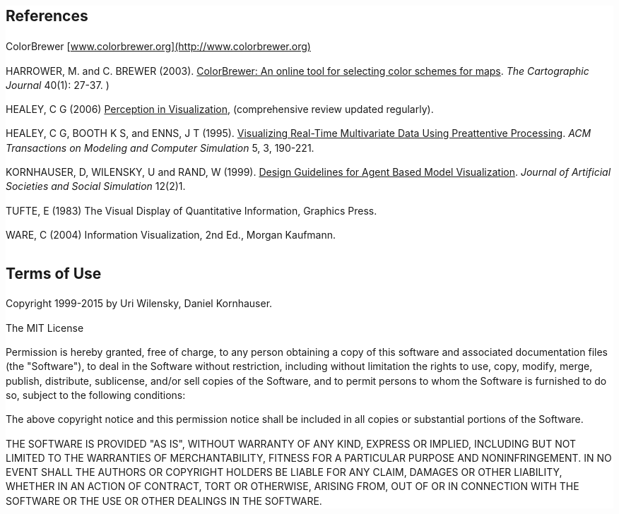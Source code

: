

## References

ColorBrewer [www.colorbrewer.org](http://www.colorbrewer.org)

HARROWER, M. and C. BREWER (2003). [ColorBrewer: An online tool for selecting color schemes for maps](https://www.tandfonline.com/doi/abs/10.1179/000870403235002042). *The Cartographic Journal* 40(1): 27-37. )

HEALEY, C G (2006) [Perception in Visualization](http://www.csc.ncsu.edu/faculty/healey/PP/index.html), (comprehensive review updated regularly).

HEALEY, C G, BOOTH K S, and ENNS, J T (1995). [Visualizing Real-Time Multivariate Data Using Preattentive Processing](https://www.csc2.ncsu.edu/faculty/healey/download/tomacs.95.pdf). *ACM Transactions on Modeling and Computer Simulation* 5, 3, 190-221.

KORNHAUSER, D, WILENSKY, U and RAND, W (1999). [Design Guidelines for Agent Based Model Visualization](https://www.jasss.org/12/2/1.html). *Journal of Artificial Societies and Social Simulation* 12(2)1.

TUFTE, E (1983) The Visual Display of Quantitative Information, Graphics Press.

WARE, C (2004) Information Visualization, 2nd Ed., Morgan Kaufmann.

## Terms of Use

Copyright 1999-2015 by Uri Wilensky, Daniel Kornhauser.

The MIT License

Permission is hereby granted, free of charge, to any person obtaining a copy
of this software and associated documentation files (the "Software"), to deal
in the Software without restriction, including without limitation the rights
to use, copy, modify, merge, publish, distribute, sublicense, and/or sell
copies of the Software, and to permit persons to whom the Software is
furnished to do so, subject to the following conditions:

The above copyright notice and this permission notice shall be included in
all copies or substantial portions of the Software.

THE SOFTWARE IS PROVIDED "AS IS", WITHOUT WARRANTY OF ANY KIND, EXPRESS OR
IMPLIED, INCLUDING BUT NOT LIMITED TO THE WARRANTIES OF MERCHANTABILITY,
FITNESS FOR A PARTICULAR PURPOSE AND NONINFRINGEMENT. IN NO EVENT SHALL THE
AUTHORS OR COPYRIGHT HOLDERS BE LIABLE FOR ANY CLAIM, DAMAGES OR OTHER
LIABILITY, WHETHER IN AN ACTION OF CONTRACT, TORT OR OTHERWISE, ARISING FROM,
OUT OF OR IN CONNECTION WITH THE SOFTWARE OR THE USE OR OTHER DEALINGS IN
THE SOFTWARE.
